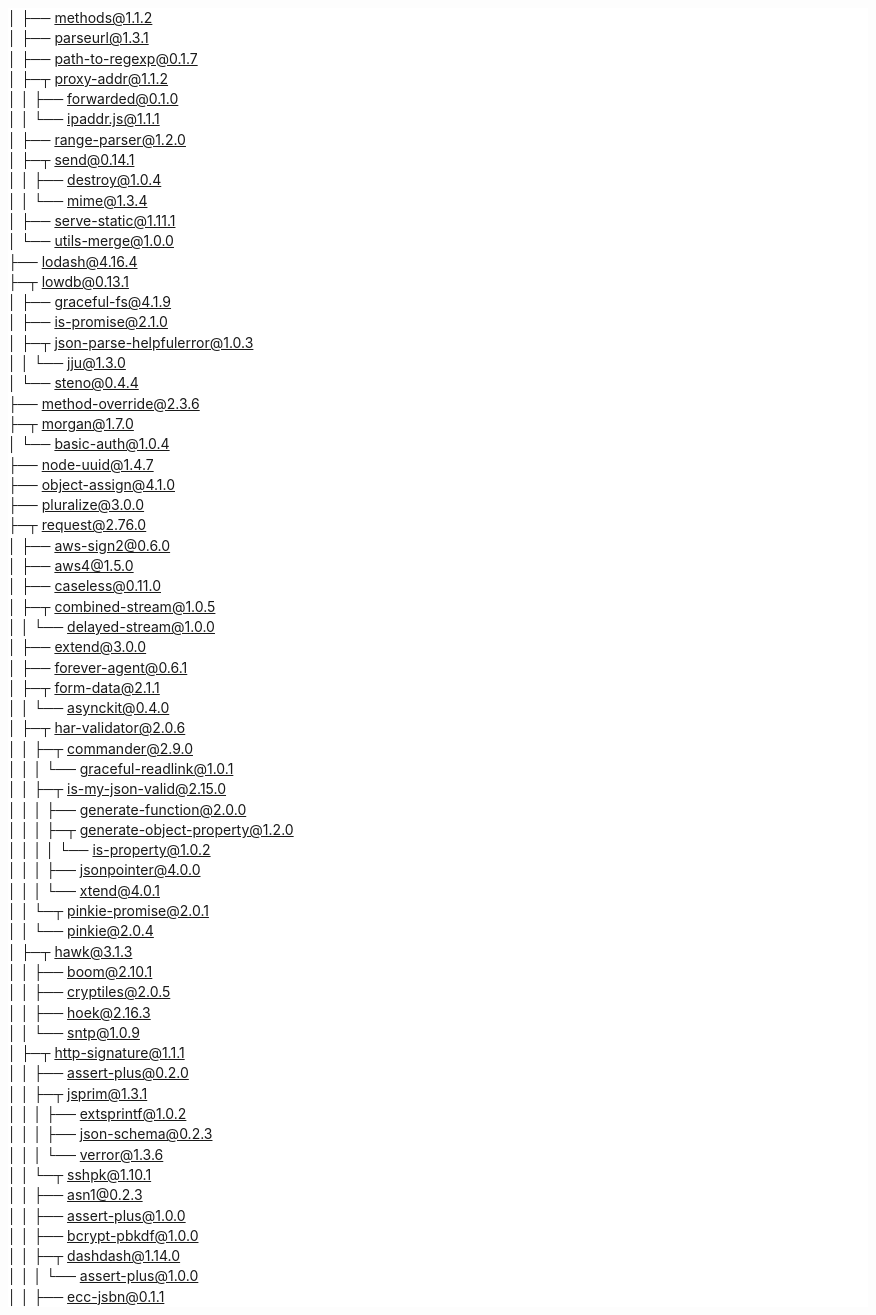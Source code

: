   │ ├── methods@1.1.2  
  │ ├── parseurl@1.3.1  
  │ ├── path-to-regexp@0.1.7  
  │ ├─┬ proxy-addr@1.1.2  
  │ │ ├── forwarded@0.1.0  
  │ │ └── ipaddr.js@1.1.1  
  │ ├── range-parser@1.2.0  
  │ ├─┬ send@0.14.1  
  │ │ ├── destroy@1.0.4  
  │ │ └── mime@1.3.4  
  │ ├── serve-static@1.11.1  
  │ └── utils-merge@1.0.0  
  ├── lodash@4.16.4  
  ├─┬ lowdb@0.13.1  
  │ ├── graceful-fs@4.1.9  
  │ ├── is-promise@2.1.0  
  │ ├─┬ json-parse-helpfulerror@1.0.3  
  │ │ └── jju@1.3.0  
  │ └── steno@0.4.4  
  ├── method-override@2.3.6  
  ├─┬ morgan@1.7.0  
  │ └── basic-auth@1.0.4  
  ├── node-uuid@1.4.7  
  ├── object-assign@4.1.0  
  ├── pluralize@3.0.0  
  ├─┬ request@2.76.0  
  │ ├── aws-sign2@0.6.0  
  │ ├── aws4@1.5.0  
  │ ├── caseless@0.11.0  
  │ ├─┬ combined-stream@1.0.5  
  │ │ └── delayed-stream@1.0.0  
  │ ├── extend@3.0.0  
  │ ├── forever-agent@0.6.1  
  │ ├─┬ form-data@2.1.1  
  │ │ └── asynckit@0.4.0  
  │ ├─┬ har-validator@2.0.6  
  │ │ ├─┬ commander@2.9.0  
  │ │ │ └── graceful-readlink@1.0.1  
  │ │ ├─┬ is-my-json-valid@2.15.0  
  │ │ │ ├── generate-function@2.0.0  
  │ │ │ ├─┬ generate-object-property@1.2.0  
  │ │ │ │ └── is-property@1.0.2  
  │ │ │ ├── jsonpointer@4.0.0  
  │ │ │ └── xtend@4.0.1  
  │ │ └─┬ pinkie-promise@2.0.1  
  │ │   └── pinkie@2.0.4  
  │ ├─┬ hawk@3.1.3  
  │ │ ├── boom@2.10.1  
  │ │ ├── cryptiles@2.0.5  
  │ │ ├── hoek@2.16.3  
  │ │ └── sntp@1.0.9  
  │ ├─┬ http-signature@1.1.1  
  │ │ ├── assert-plus@0.2.0  
  │ │ ├─┬ jsprim@1.3.1  
  │ │ │ ├── extsprintf@1.0.2  
  │ │ │ ├── json-schema@0.2.3  
  │ │ │ └── verror@1.3.6  
  │ │ └─┬ sshpk@1.10.1  
  │ │   ├── asn1@0.2.3  
  │ │   ├── assert-plus@1.0.0  
  │ │   ├── bcrypt-pbkdf@1.0.0  
  │ │   ├─┬ dashdash@1.14.0  
  │ │   │ └── assert-plus@1.0.0  
  │ │   ├── ecc-jsbn@0.1.1  